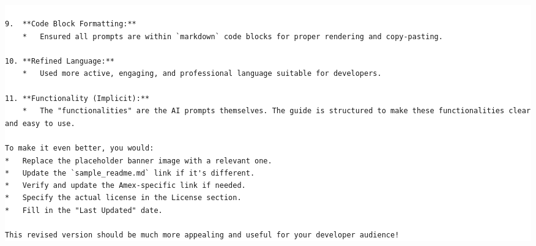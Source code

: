 ```

9.  **Code Block Formatting:**
    *   Ensured all prompts are within `markdown` code blocks for proper rendering and copy-pasting.

10. **Refined Language:**
    *   Used more active, engaging, and professional language suitable for developers.

11. **Functionality (Implicit):**
    *   The "functionalities" are the AI prompts themselves. The guide is structured to make these functionalities clear and easy to use.

To make it even better, you would:
*   Replace the placeholder banner image with a relevant one.
*   Update the `sample_readme.md` link if it's different.
*   Verify and update the Amex-specific link if needed.
*   Specify the actual license in the License section.
*   Fill in the "Last Updated" date.

This revised version should be much more appealing and useful for your developer audience!
